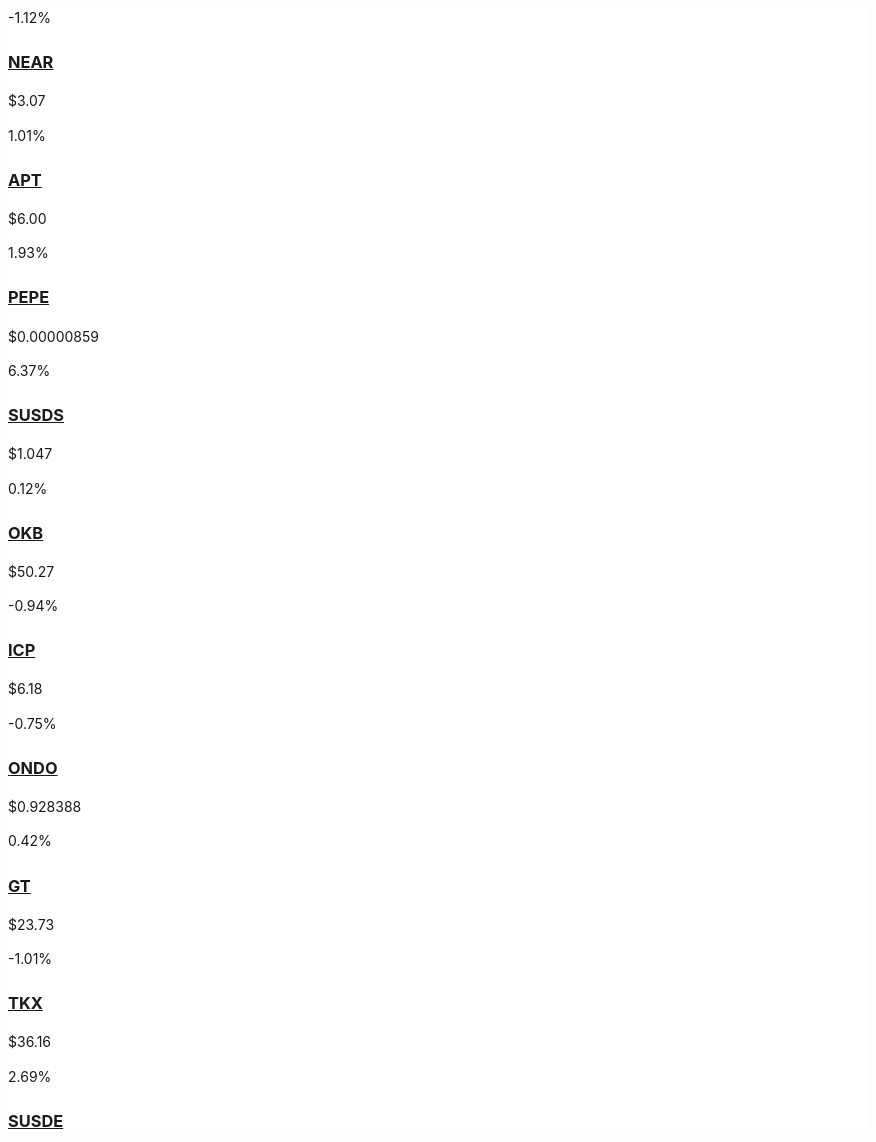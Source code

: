 -1.12%

### [NEAR](https://decrypt.co/price/near-protocol)

$3.07

1.01%

### [APT](https://decrypt.co/price/aptos)

$6.00

1.93%

### [PEPE](https://decrypt.co/price/pepe)

$0.00000859

6.37%

### [SUSDS](https://decrypt.co/price/susds)

$1.047

0.12%

### [OKB](https://decrypt.co/price/okex)

$50.27

-0.94%

### [ICP](https://decrypt.co/price/70579)

$6.18

-0.75%

### [ONDO](https://decrypt.co/price/ondo-finance)

$0.928388

0.42%

### [GT](https://decrypt.co/price/gatechain-token)

$23.73

-1.01%

### [TKX](https://decrypt.co/price/tokenize-xchange)

$36.16

2.69%

### [SUSDE](https://decrypt.co/price/ethena-staked-usde)
